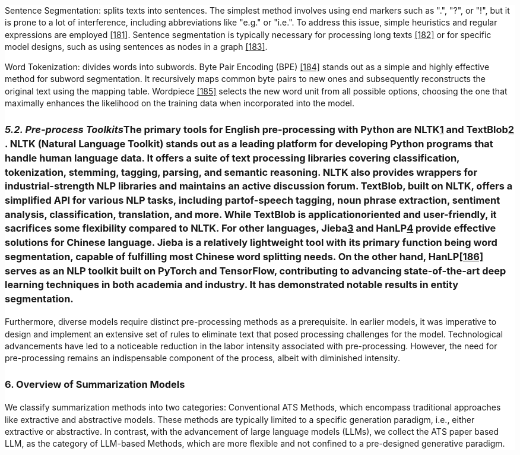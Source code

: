 Sentence Segmentation: splits texts into sentences. The simplest method involves using end markers such as ".", "?", or "!", but it is prone to a lot of interference, including abbreviations like "e.g." or "i.e.". To address this issue, simple heuristics and regular expressions are employed [\[181\]](#page-25-11). Sentence segmentation is typically necessary for processing long texts [\[182\]](#page-25-12) or for specific model designs, such as using sentences as nodes in a graph [\[183\]](#page-25-13).

Word Tokenization: divides words into subwords. Byte Pair Encoding (BPE) [\[184\]](#page-25-14) stands out as a simple and highly effective method for subword segmentation. It recursively maps common byte pairs to new ones and subsequently reconstructs the original text using the mapping table. Wordpiece [\[185\]](#page-25-15) selects the new word unit from all possible options, choosing the one that maximally enhances the likelihood on the training data when incorporated into the model.

### *5.2. Pre-process Toolkits*The primary tools for English pre-processing with Python are NLTK[1](#page-10-1) and TextBlob[2](#page-10-2) . NLTK (Natural Language Toolkit) stands out as a leading platform for developing Python programs that handle human language data. It offers a suite of text processing libraries covering classification, tokenization, stemming, tagging, parsing, and semantic reasoning. NLTK also provides wrappers for industrial-strength NLP libraries and maintains an active discussion forum. TextBlob, built on NLTK, offers a simplified API for various NLP tasks, including partof-speech tagging, noun phrase extraction, sentiment analysis, classification, translation, and more. While TextBlob is applicationoriented and user-friendly, it sacrifices some flexibility compared to NLTK. For other languages, Jieba[3](#page-10-3) and HanLP[4](#page-10-4) provide effective solutions for Chinese language. Jieba is a relatively lightweight tool with its primary function being word segmentation, capable of fulfilling most Chinese word splitting needs. On the other hand, HanLP[\[186\]](#page-25-16) serves as an NLP toolkit built on PyTorch and TensorFlow, contributing to advancing state-of-the-art deep learning techniques in both academia and industry. It has demonstrated notable results in entity segmentation.

Furthermore, diverse models require distinct pre-processing methods as a prerequisite. In earlier models, it was imperative to design and implement an extensive set of rules to eliminate text that posed processing challenges for the model. Technological advancements have led to a noticeable reduction in the labor intensity associated with pre-processing. However, the need for pre-processing remains an indispensable component of the process, albeit with diminished intensity.

### <span id="page-10-0"></span>6. Overview of Summarization Models

We classify summarization methods into two categories: Conventional ATS Methods, which encompass traditional approaches like extractive and abstractive models. These methods are typically limited to a specific generation paradigm, i.e., either extractive or abstractive. In contrast, with the advancement of large language models (LLMs), we collect the ATS paper based LLM, as the category of LLM-based Methods, which are more flexible and not confined to a pre-designed generative paradigm.
